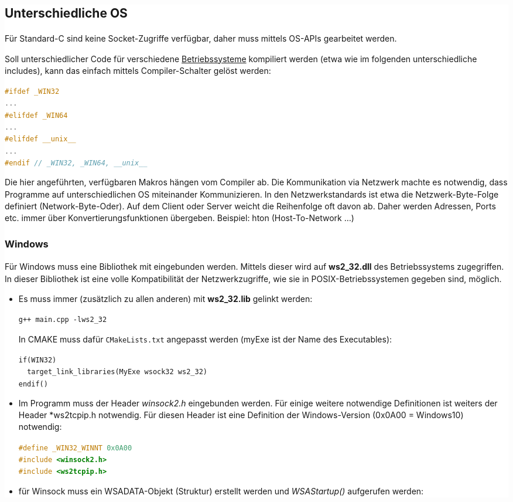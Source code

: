 ## Unterschiedliche OS

Für Standard-C sind keine Socket-Zugriffe verfügbar, daher muss mittels OS-APIs gearbeitet werden.

Soll unterschiedlicher Code für verschiedene [Betriebssysteme](../../software-technik/Os/Operating%20Systems.md) kompiliert werden (etwa wie im folgenden unterschiedliche includes), kann das einfach mittels Compiler-Schalter gelöst werden:

```c++
#ifdef _WIN32
...
#elifdef _WIN64
...
#elifdef __unix__
...
#endif // _WIN32, _WIN64, __unix__
```

Die hier angeführten, verfügbaren Makros hängen vom Compiler ab. Die Kommunikation via Netzwerk machte es notwendig, dass Programme auf unterschiedlichen OS miteinander Kommunizieren. In den Netzwerkstandards ist etwa die Netzwerk-Byte-Folge definiert (Network-Byte-Oder). Auf dem Client oder Server weicht die Reihenfolge oft davon ab. Daher werden Adressen, Ports etc. immer über Konvertierungsfunktionen übergeben. Beispiel: hton (Host-To-Network …)

### Windows

Für Windows muss eine Bibliothek mit eingebunden werden. Mittels dieser wird auf **ws2_32.dll** des Betriebssystems zugegriffen. In dieser Bibliothek ist eine volle Kompatibilität der Netzwerkzugriffe, wie sie in POSIX-Betriebssystemen gegeben sind, möglich.

- Es muss immer (zusätzlich zu allen anderen) mit **ws2_32.lib** gelinkt werden:

  ```
  g++ main.cpp -lws2_32
  ```

  In CMAKE muss dafür `CMakeLists.txt` angepasst werden (myExe ist der Name des Executables):

  ```
  if(WIN32)
    target_link_libraries(MyExe wsock32 ws2_32)
  endif()
  ```

- Im Programm muss der Header *winsock2.h* eingebunden werden. Für einige weitere notwendige Definitionen ist weiters der Header *ws2tcpip.h notwendig. Für diesen Header ist eine Definition der Windows-Version (0x0A00 = Windows10) notwendig:

  ```c++
  #define _WIN32_WINNT 0x0A00
  #include <winsock2.h>
  #include <ws2tcpip.h>
  ```
  
- für Winsock muss ein WSADATA-Objekt (Struktur) erstellt werden und *WSAStartup()* aufgerufen werden:
